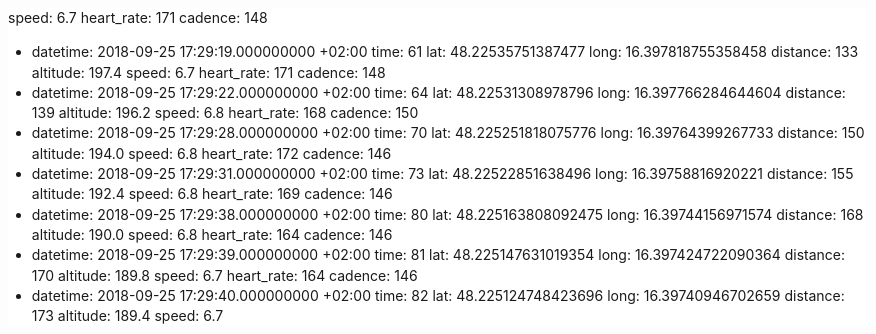   speed: 6.7
  heart_rate: 171
  cadence: 148
- datetime: 2018-09-25 17:29:19.000000000 +02:00
  time: 61
  lat: 48.22535751387477
  long: 16.397818755358458
  distance: 133
  altitude: 197.4
  speed: 6.7
  heart_rate: 171
  cadence: 148
- datetime: 2018-09-25 17:29:22.000000000 +02:00
  time: 64
  lat: 48.22531308978796
  long: 16.397766284644604
  distance: 139
  altitude: 196.2
  speed: 6.8
  heart_rate: 168
  cadence: 150
- datetime: 2018-09-25 17:29:28.000000000 +02:00
  time: 70
  lat: 48.225251818075776
  long: 16.39764399267733
  distance: 150
  altitude: 194.0
  speed: 6.8
  heart_rate: 172
  cadence: 146
- datetime: 2018-09-25 17:29:31.000000000 +02:00
  time: 73
  lat: 48.22522851638496
  long: 16.39758816920221
  distance: 155
  altitude: 192.4
  speed: 6.8
  heart_rate: 169
  cadence: 146
- datetime: 2018-09-25 17:29:38.000000000 +02:00
  time: 80
  lat: 48.225163808092475
  long: 16.39744156971574
  distance: 168
  altitude: 190.0
  speed: 6.8
  heart_rate: 164
  cadence: 146
- datetime: 2018-09-25 17:29:39.000000000 +02:00
  time: 81
  lat: 48.225147631019354
  long: 16.397424722090364
  distance: 170
  altitude: 189.8
  speed: 6.7
  heart_rate: 164
  cadence: 146
- datetime: 2018-09-25 17:29:40.000000000 +02:00
  time: 82
  lat: 48.225124748423696
  long: 16.39740946702659
  distance: 173
  altitude: 189.4
  speed: 6.7